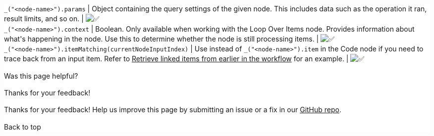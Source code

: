 `_("<node-name>").params` | Object containing the query settings of the given node. This includes data such as the operation it ran, result limits, and so on. | ![✅](https://cdn.jsdelivr.net/gh/jdecked/twemoji@15.1.0/assets/svg/2705.svg)  
`_("<node-name>").context` | Boolean. Only available when working with the Loop Over Items node. Provides information about what's happening in the node. Use this to determine whether the node is still processing items. | ![✅](https://cdn.jsdelivr.net/gh/jdecked/twemoji@15.1.0/assets/svg/2705.svg)  
`_("<node-name>").itemMatching(currentNodeInputIndex)` | Use instead of `_("<node-name>").item` in the Code node if you need to trace back from an input item. Refer to [Retrieve linked items from earlier in the workflow](../../cookbook/builtin/itemmatching/) for an example. | ![✅](https://cdn.jsdelivr.net/gh/jdecked/twemoji@15.1.0/assets/svg/2705.svg)  
  
Was this page helpful? 

Thanks for your feedback! 

Thanks for your feedback! Help us improve this page by submitting an issue or a fix in our [GitHub repo](https://github.com/n8n-io/n8n-docs). 

Back to top